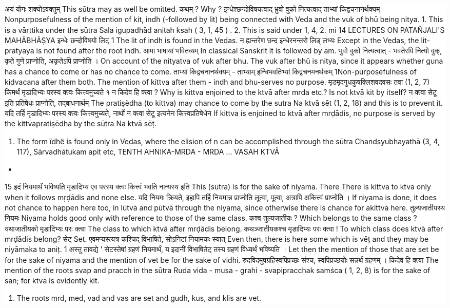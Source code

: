 अयं योगः शक्योऽवक्तुम् This sūtra may as well be omitted. 
कथम् ? Why ? 
इन्धेश्छन्दोविषयत्वाद् भ्रुवो वुको नित्यत्वाद् ताभ्यां किद्वचनानर्थक्यम् 
Nonpurposefulness of the mention of kit, indh (-followed by lit) being connected with Veda and the vuk of bhū being nitya. 
1. 
This is a vārttika under the sūtra Sala igupadhād anitah ksah ( 3, 1, 45 ) . 2. This is said under 1, 4, 2. 
mi 
14 
LECTURES ON PATAÑJALI'S MAHĀBHĀṢYA 
इन्धेः छन्दोविषयो लिट् 1 The lit of indh is found in the Vedas. न ह्यन्तरेण छन्द इन्धेरनन्तरो लिड् लभ्यः 
Except in the Vedas, the lit-pratyaya is not found after the root indh. 
आमा भाषायां भवितव्यम् 
In classical Sanskrit it is followed by am. 
भुवो वुको नित्यत्वात् - भवतेरपि नित्यो वुक्, कृते गुणे प्राप्नोति, अकृतेऽपि प्राप्नोति । 
On account of the nityatva of vuk after bhu. The vuk after bhū is nitya, since it appears whether guna has a chance to come or has no chance to come. 
ताभ्यां किद्वचनानर्थक्यम् - ताभ्याम् इन्धिभवतिभ्यां किद्वचनमनर्थकम् 
1Non-purposefulness of kidvacana after them both. The mention of kittva after them - indh and bhu-serves no purpose. 
मृडमृदगुधकुषक्लिशवदवसः तवा (1, 2, 7) 
किमर्थं मृडादिभ्यः परस्य क्त्वः कित्त्वमुच्यते १ न किदेव हि क्त्वा ? 
Why is kittva enjoined to the ktvā after mrda etc.? Is not ktvā kit by itself? 
न क्त्वा सेटू इति प्रतिषेधः प्राप्नोति, तद्बाधनार्थम् 
The pratiṣëdha (to kittva) may chance to come by the sutra Na ktvā sēt (1, 2, 18) and this is to prevent it. 
यदि तर्हि मृडादिभ्यः परस्य क्त्वः कित्त्वमुच्यते, नार्थो न क्त्वा सेटू इत्यनेन कित्त्वप्रतिषेधेन 
If kittva is enjoined to ktvā after mrḍādis, no purpose is served by the kittvapratiṣēdha by the sūtra Na ktvā sēṭ. 
1. The form ïdhë is found only in Vedas, where the elision of n can be accomplished through the sūtra Chandsyubhayathā (3, 4, 117), Sārvadhātukam apit etc, 
TENTH AHNIKA-MRDA - MRDA ... VASAH KTVÂ 
- 
15 
इदं नियमार्थं भविष्यति मृडादिभ्य एव परस्य क्त्वः कित्त्वं भवति नान्यस्य इति This (sūtra) is for the sake of niyama. There 
There is kittva to ktvā only when it follows mṛḍādis and none else. 
यदि नियमः क्रियते, इहापि तर्हि नियमान्न प्राप्नोति लूत्वा, पूत्वा, अत्रापि अकित्त्वं प्राप्नोति । 
If niyama is done, it does not chance to happen here too, in lūtvā and pūtvā through the niyama, since otherwise there is chance for akittva here. 
तुल्यजातीयस्य नियमः 
Niyama holds good only with reference to those of the same class. 
कश्व तुल्यजातीयः ? Which belongs to the same class ? यथाजातीयको मृडादिभ्यः परः क्त्वा 
The class to which ktvā after mrḍādis belong. 
कथञ्जातीयकश्च मृडादिभ्यः परः क्त्वा ! 
To which class does ktvā after mrḍādis belong? 
सेट् Set. 
एवमप्यस्त्यत्र कश्चिद् विभाषिते, सोऽनिटां नियामकः स्यात् 
Even then, there is here some which is vēț and they may be niyāmaka to aniț. 
1 
अस्तु तावद्ये ' सेटस्तेषां ग्रहणं नियमार्थं, य इदानीं विभाषितेट् तस्य ग्रहणं 
विध्यर्थं भविष्यति । 
Let then the mention of those that are set be for the sake of niyama and the mention of vet be for the sake of vidhi. 
रुदविदमुषग्रहिस्वपिप्रच्छः संश्च, स्वपिप्रच्छयोः सन्नर्थं ग्रहणम् । किदेव हि क्त्वा The mention of the roots svap and pracch in the sūtra Ruda vida - musa - grahi - svapipracchak samśca ( 1, 2, 8) is for the sake of san; for ktvā is evidently kit. 
1. The roots mrd, med, vad and vas are set and gudh, kus, and klis are vet. 
